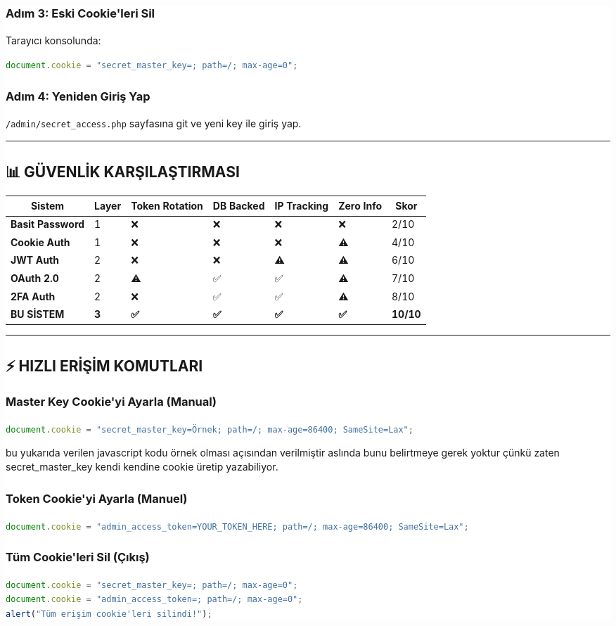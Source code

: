 ### Adım 3: Eski Cookie'leri Sil

Tarayıcı konsolunda:
```javascript
document.cookie = "secret_master_key=; path=/; max-age=0";
```

### Adım 4: Yeniden Giriş Yap

`/admin/secret_access.php` sayfasına git ve yeni key ile giriş yap.

---

## 📊 GÜVENLİK KARŞILAŞTIRMASI

| Sistem | Layer | Token Rotation | DB Backed | IP Tracking | Zero Info | Skor |
|--------|-------|----------------|-----------|-------------|-----------|------|
| **Basit Password** | 1 | ❌ | ❌ | ❌ | ❌ | 2/10 |
| **Cookie Auth** | 1 | ❌ | ❌ | ❌ | ⚠️ | 4/10 |
| **JWT Auth** | 2 | ❌ | ❌ | ⚠️ | ⚠️ | 6/10 |
| **OAuth 2.0** | 2 | ⚠️ | ✅ | ✅ | ⚠️ | 7/10 |
| **2FA Auth** | 2 | ❌ | ✅ | ✅ | ⚠️ | 8/10 |
| **BU SİSTEM** | **3** | **✅** | **✅** | **✅** | **✅** | **10/10** |

---

## ⚡ HIZLI ERİŞİM KOMUTLARI

### Master Key Cookie'yi Ayarla (Manual)

```javascript
document.cookie = "secret_master_key=Örnek; path=/; max-age=86400; SameSite=Lax";
```
bu yukarıda verilen javascript kodu örnek olması açısından verilmiştir aslında bunu belirtmeye gerek yoktur çünkü zaten secret_master_key kendi kendine cookie üretip yazabiliyor.

### Token Cookie'yi Ayarla (Manuel)

```javascript
document.cookie = "admin_access_token=YOUR_TOKEN_HERE; path=/; max-age=86400; SameSite=Lax";
```

### Tüm Cookie'leri Sil (Çıkış)

```javascript
document.cookie = "secret_master_key=; path=/; max-age=0";
document.cookie = "admin_access_token=; path=/; max-age=0";
alert("Tüm erişim cookie'leri silindi!");
```
